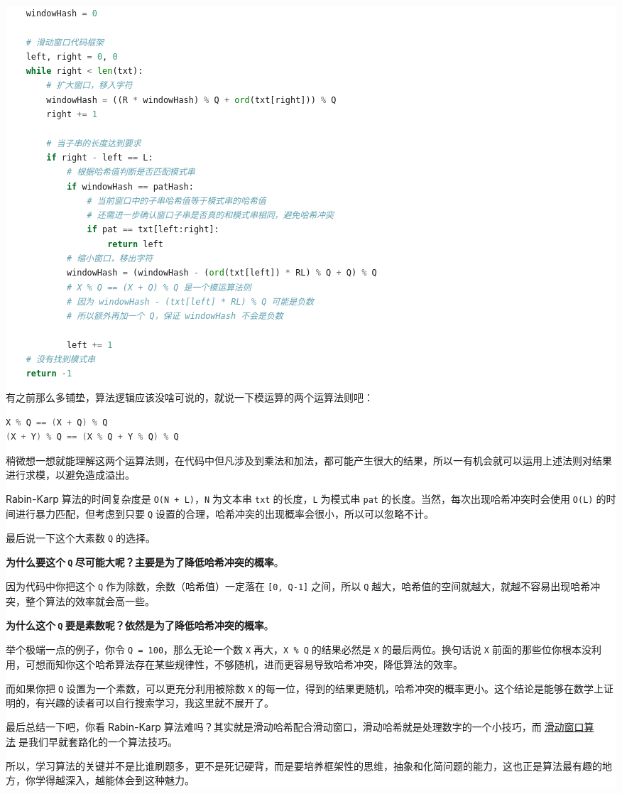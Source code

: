 ```python
    windowHash = 0

    # 滑动窗口代码框架
    left, right = 0, 0
    while right < len(txt):
        # 扩大窗口，移入字符
        windowHash = ((R * windowHash) % Q + ord(txt[right])) % Q
        right += 1

        # 当子串的长度达到要求
        if right - left == L:
            # 根据哈希值判断是否匹配模式串
            if windowHash == patHash:
                # 当前窗口中的子串哈希值等于模式串的哈希值
                # 还需进一步确认窗口子串是否真的和模式串相同，避免哈希冲突
                if pat == txt[left:right]:
                    return left
            # 缩小窗口，移出字符
            windowHash = (windowHash - (ord(txt[left]) * RL) % Q + Q) % Q
            # X % Q == (X + Q) % Q 是一个模运算法则
            # 因为 windowHash - (txt[left] * RL) % Q 可能是负数
            # 所以额外再加一个 Q，保证 windowHash 不会是负数

            left += 1
    # 没有找到模式串
    return -1
```
有之前那么多铺垫，算法逻辑应该没啥可说的，就说一下模运算的两个运算法则吧：
```java
X % Q == (X + Q) % Q
(X + Y) % Q == (X % Q + Y % Q) % Q
```
稍微想一想就能理解这两个运算法则，在代码中但凡涉及到乘法和加法，都可能产生很大的结果，所以一有机会就可以运用上述法则对结果进行求模，以避免造成溢出。

Rabin-Karp 算法的时间复杂度是 `O(N + L)`，`N` 为文本串 `txt` 的长度，`L` 为模式串 `pat` 的长度。当然，每次出现哈希冲突时会使用 `O(L)` 的时间进行暴力匹配，但考虑到只要 `Q` 设置的合理，哈希冲突的出现概率会很小，所以可以忽略不计。

最后说一下这个大素数 `Q` 的选择。

**为什么要这个 `Q` 尽可能大呢？主要是为了降低哈希冲突的概率**。

因为代码中你把这个 `Q` 作为除数，余数（哈希值）一定落在 `[0, Q-1]` 之间，所以 `Q` 越大，哈希值的空间就越大，就越不容易出现哈希冲突，整个算法的效率就会高一些。

**为什么这个 `Q` 要是素数呢？依然是为了降低哈希冲突的概率**。

举个极端一点的例子，你令 `Q = 100`，那么无论一个数 `X` 再大，`X % Q` 的结果必然是 `X` 的最后两位。换句话说 `X` 前面的那些位你根本没利用，可想而知你这个哈希算法存在某些规律性，不够随机，进而更容易导致哈希冲突，降低算法的效率。

而如果你把 `Q` 设置为一个素数，可以更充分利用被除数 `X` 的每一位，得到的结果更随机，哈希冲突的概率更小。这个结论是能够在数学上证明的，有兴趣的读者可以自行搜索学习，我这里就不展开了。

最后总结一下吧，你看 Rabin-Karp 算法难吗？其实就是滑动哈希配合滑动窗口，滑动哈希就是处理数字的一个小技巧，而 [滑动窗口算法](https://labuladong.online/algo/essential-technique/sliding-window-framework/) 是我们早就套路化的一个算法技巧。

所以，学习算法的关键并不是比谁刷题多，更不是死记硬背，而是要培养框架性的思维，抽象和化简问题的能力，这也正是算法最有趣的地方，你学得越深入，越能体会到这种魅力。
